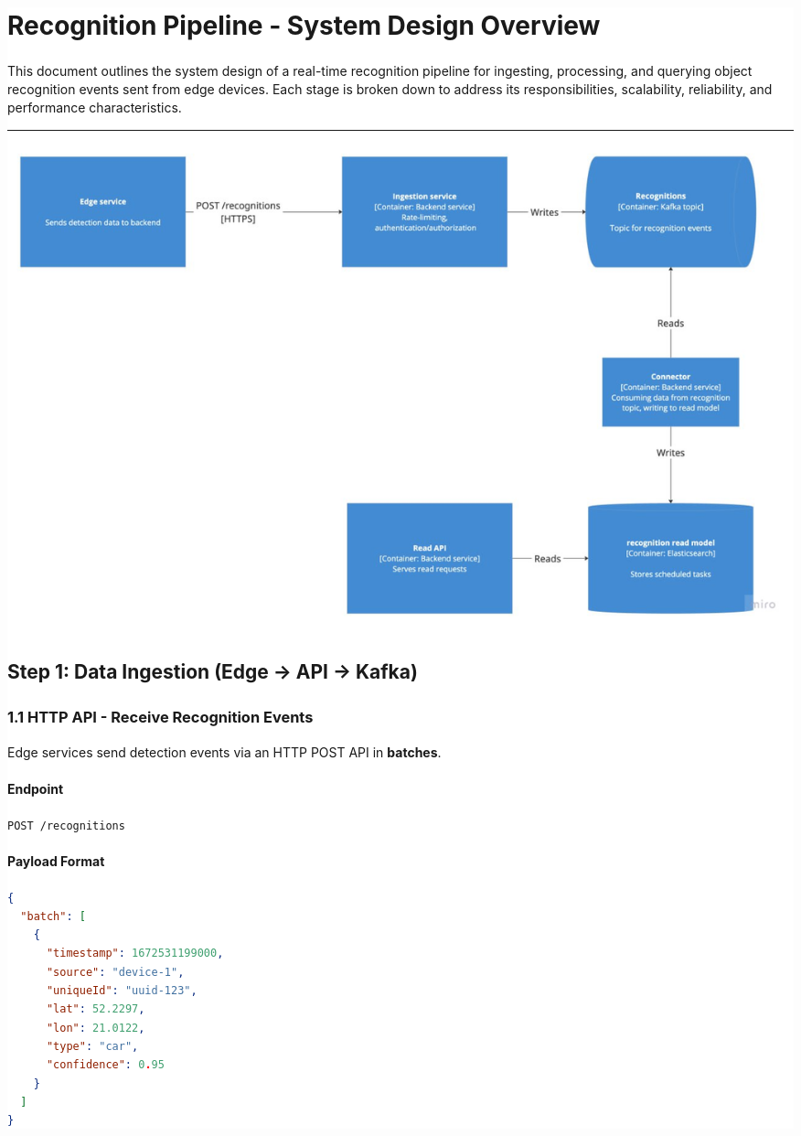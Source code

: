 # Recognition Pipeline - System Design Overview

This document outlines the system design of a real-time recognition pipeline for ingesting, processing, and querying object recognition events sent from edge devices. Each stage is broken down to address its responsibilities, scalability, reliability, and performance characteristics.

---
![Architecture Diagram](system-design.png)


## Step 1: Data Ingestion (Edge → API → Kafka)

### 1.1 HTTP API - Receive Recognition Events

Edge services send detection events via an HTTP POST API in **batches**.

#### Endpoint
```http
POST /recognitions
```

#### Payload Format
```json
{
  "batch": [
    {
      "timestamp": 1672531199000,
      "source": "device-1",
      "uniqueId": "uuid-123",
      "lat": 52.2297,
      "lon": 21.0122,
      "type": "car",
      "confidence": 0.95
    }
  ]
}
```